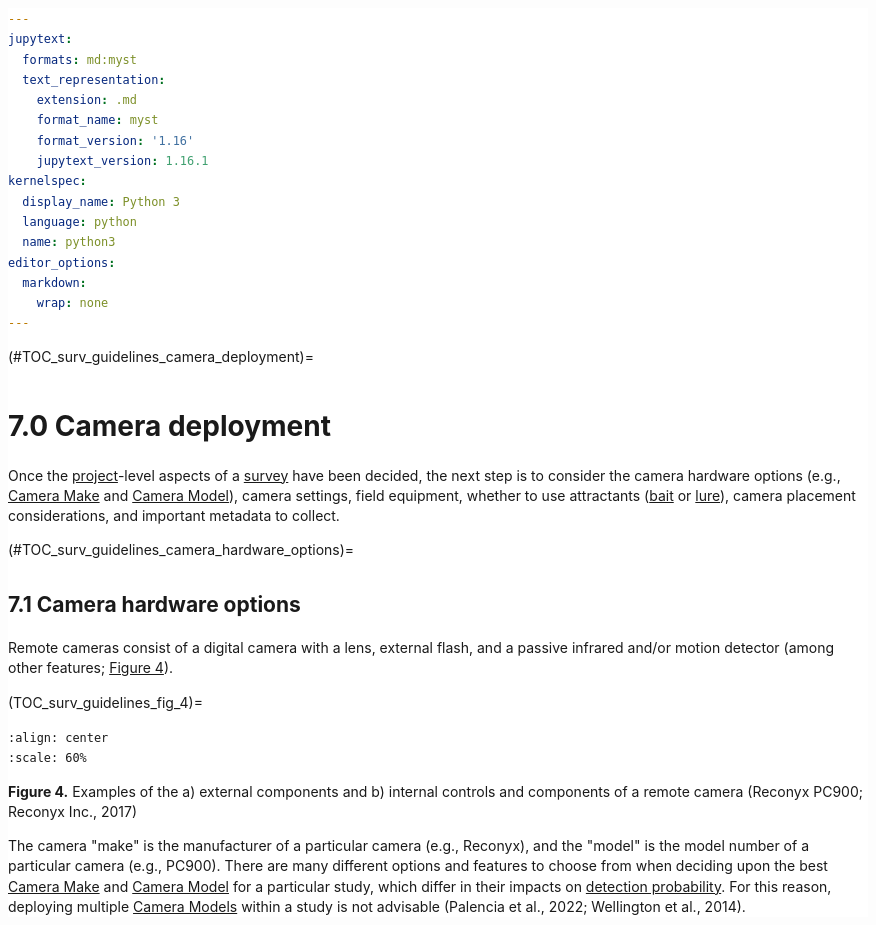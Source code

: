 ```yaml
---
jupytext:
  formats: md:myst
  text_representation:
    extension: .md
    format_name: myst
    format_version: '1.16'
    jupytext_version: 1.16.1
kernelspec:
  display_name: Python 3
  language: python
  name: python3
editor_options:
  markdown:
    wrap: none
---
```


(#TOC_surv_guidelines_camera_deployment)=

# 7.0 Camera deployment

Once the [project](/3_glossary/3_Glossary.md#project)-level aspects of a [survey](/3_glossary/3_Glossary.md#survey) have been decided, the next step is to consider the camera hardware options (e.g., [Camera Make](/3_glossary/3_Glossary.md#camera_make) and [Camera Model](/3_glossary/3_Glossary.md#camera_model)), camera settings, field equipment, whether to use attractants ([bait](/3_glossary/3_Glossary.md#baitlure_bait) or [lure](/3_glossary/3_Glossary.md#baitlure_lure)), camera placement considerations, and important metadata to collect.

(#TOC_surv_guidelines_camera_hardware_options)=

## 7.1 Camera hardware options

Remote cameras consist of a digital camera with a lens, external flash, and a passive infrared and/or motion detector (among other features; [Figure 4](#TOC_surv_guidelines_fig_4)).

(TOC_surv_guidelines_fig_4)=

```{figure} ./figures/Survey-guidelines_CamFeatures.png
:align: center
:scale: 60%
```  

**Figure 4.** Examples of the a) external components and b) internal controls and components of a remote camera (Reconyx PC900; Reconyx Inc., 2017)

The camera "make" is the manufacturer of a particular camera (e.g., Reconyx), and the "model" is the model number of a particular camera (e.g., PC900). There are many different options and features to choose from when deciding upon the best [Camera Make](/3_glossary/3_Glossary.md#camera_make) and [Camera Model](/3_glossary/3_Glossary.md#camera_model) for a particular study, which differ in their impacts on [detection probability](/3_glossary/3_Glossary.md#detection_probability). For this reason, deploying multiple [Camera Models](/3_glossary/3_Glossary.md#camera_model) within a study is not advisable (Palencia et al., 2022; Wellington et al., 2014).
